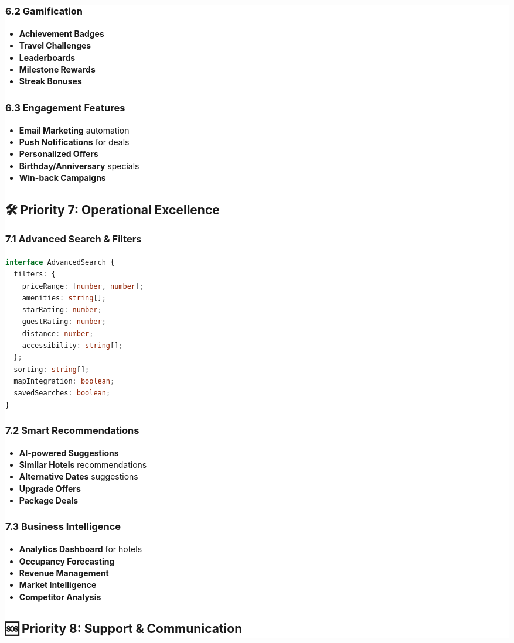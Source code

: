 ### 6.2 **Gamification**
- **Achievement Badges**
- **Travel Challenges**
- **Leaderboards**
- **Milestone Rewards**
- **Streak Bonuses**

### 6.3 **Engagement Features**
- **Email Marketing** automation
- **Push Notifications** for deals
- **Personalized Offers**
- **Birthday/Anniversary** specials
- **Win-back Campaigns**

## 🛠️ **Priority 7: Operational Excellence**

### 7.1 **Advanced Search & Filters**
```typescript
interface AdvancedSearch {
  filters: {
    priceRange: [number, number];
    amenities: string[];
    starRating: number;
    guestRating: number;
    distance: number;
    accessibility: string[];
  };
  sorting: string[];
  mapIntegration: boolean;
  savedSearches: boolean;
}
```

### 7.2 **Smart Recommendations**
- **AI-powered Suggestions**
- **Similar Hotels** recommendations
- **Alternative Dates** suggestions
- **Upgrade Offers**
- **Package Deals**

### 7.3 **Business Intelligence**
- **Analytics Dashboard** for hotels
- **Occupancy Forecasting**
- **Revenue Management**
- **Market Intelligence**
- **Competitor Analysis**

## 🆘 **Priority 8: Support & Communication**
